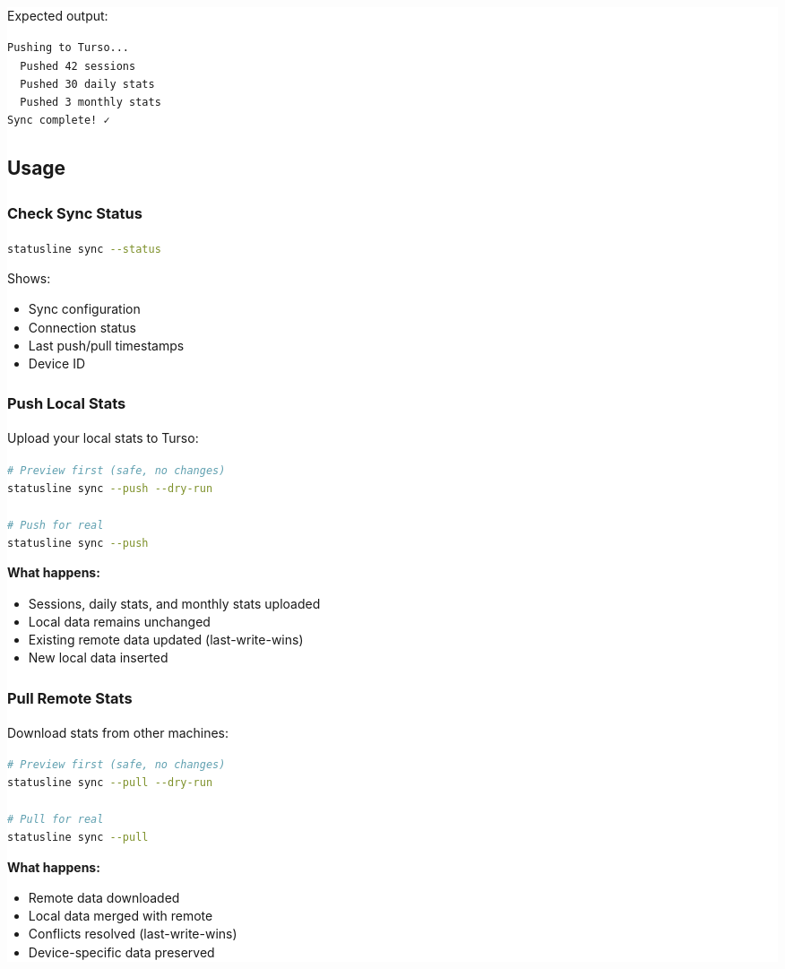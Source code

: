Expected output:
```
Pushing to Turso...
  Pushed 42 sessions
  Pushed 30 daily stats
  Pushed 3 monthly stats
Sync complete! ✓
```

## Usage

### Check Sync Status

```bash
statusline sync --status
```

Shows:
- Sync configuration
- Connection status
- Last push/pull timestamps
- Device ID

### Push Local Stats

Upload your local stats to Turso:

```bash
# Preview first (safe, no changes)
statusline sync --push --dry-run

# Push for real
statusline sync --push
```

**What happens:**
- Sessions, daily stats, and monthly stats uploaded
- Local data remains unchanged
- Existing remote data updated (last-write-wins)
- New local data inserted

### Pull Remote Stats

Download stats from other machines:

```bash
# Preview first (safe, no changes)
statusline sync --pull --dry-run

# Pull for real
statusline sync --pull
```

**What happens:**
- Remote data downloaded
- Local data merged with remote
- Conflicts resolved (last-write-wins)
- Device-specific data preserved
